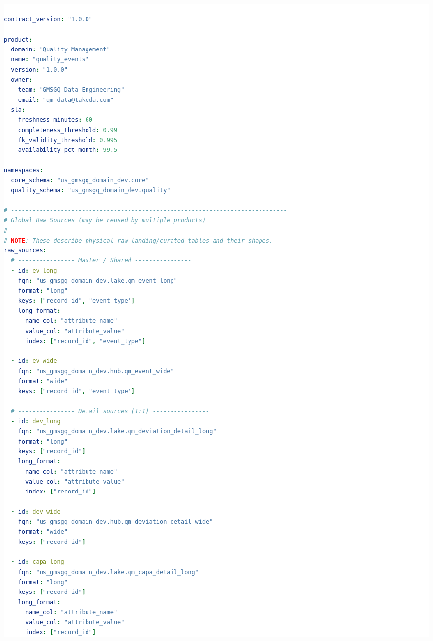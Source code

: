 ```yaml

contract_version: "1.0.0"

product:
  domain: "Quality Management"
  name: "quality_events"
  version: "1.0.0"
  owner:
    team: "GMSGQ Data Engineering"
    email: "qm-data@takeda.com"
  sla:
    freshness_minutes: 60
    completeness_threshold: 0.99
    fk_validity_threshold: 0.995
    availability_pct_month: 99.5

namespaces:
  core_schema: "us_gmsgq_domain_dev.core"
  quality_schema: "us_gmsgq_domain_dev.quality"

# ------------------------------------------------------------------------------
# Global Raw Sources (may be reused by multiple products)
# ------------------------------------------------------------------------------
# NOTE: These describe physical raw landing/curated tables and their shapes.
raw_sources:
  # ---------------- Master / Shared ----------------
  - id: ev_long
    fqn: "us_gmsgq_domain_dev.lake.qm_event_long"
    format: "long"
    keys: ["record_id", "event_type"]
    long_format:
      name_col: "attribute_name"
      value_col: "attribute_value"
      index: ["record_id", "event_type"]

  - id: ev_wide
    fqn: "us_gmsgq_domain_dev.hub.qm_event_wide"
    format: "wide"
    keys: ["record_id", "event_type"]

  # ---------------- Detail sources (1:1) ----------------
  - id: dev_long
    fqn: "us_gmsgq_domain_dev.lake.qm_deviation_detail_long"
    format: "long"
    keys: ["record_id"]
    long_format:
      name_col: "attribute_name"
      value_col: "attribute_value"
      index: ["record_id"]

  - id: dev_wide
    fqn: "us_gmsgq_domain_dev.hub.qm_deviation_detail_wide"
    format: "wide"
    keys: ["record_id"]

  - id: capa_long
    fqn: "us_gmsgq_domain_dev.lake.qm_capa_detail_long"
    format: "long"
    keys: ["record_id"]
    long_format:
      name_col: "attribute_name"
      value_col: "attribute_value"
      index: ["record_id"]
```